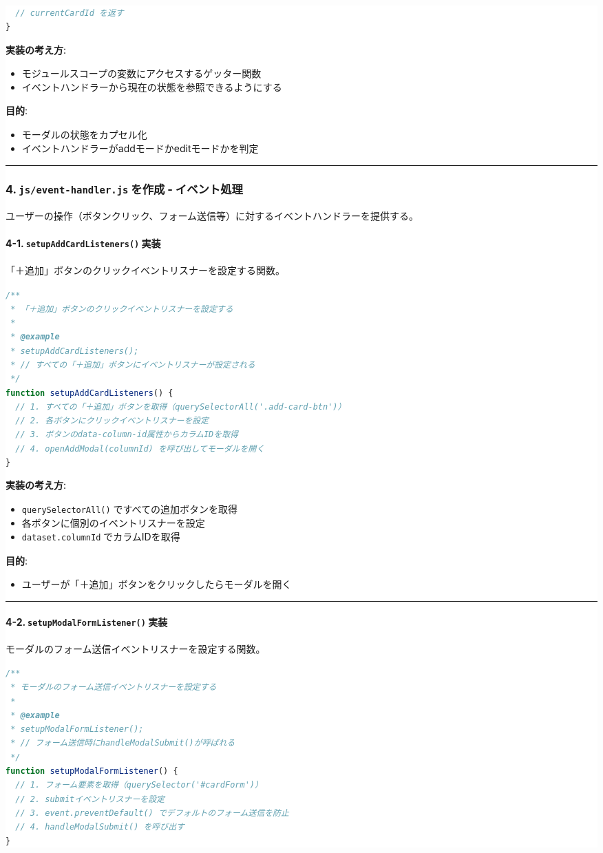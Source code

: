 ```javascript
  // currentCardId を返す
}
```

**実装の考え方**:
- モジュールスコープの変数にアクセスするゲッター関数
- イベントハンドラーから現在の状態を参照できるようにする

**目的**:
- モーダルの状態をカプセル化
- イベントハンドラーがaddモードかeditモードかを判定

---

### 4. `js/event-handler.js` を作成 - イベント処理

ユーザーの操作（ボタンクリック、フォーム送信等）に対するイベントハンドラーを提供する。

#### 4-1. `setupAddCardListeners()` 実装

「＋追加」ボタンのクリックイベントリスナーを設定する関数。

```javascript
/**
 * 「＋追加」ボタンのクリックイベントリスナーを設定する
 *
 * @example
 * setupAddCardListeners();
 * // すべての「＋追加」ボタンにイベントリスナーが設定される
 */
function setupAddCardListeners() {
  // 1. すべての「＋追加」ボタンを取得（querySelectorAll('.add-card-btn')）
  // 2. 各ボタンにクリックイベントリスナーを設定
  // 3. ボタンのdata-column-id属性からカラムIDを取得
  // 4. openAddModal(columnId) を呼び出してモーダルを開く
}
```

**実装の考え方**:
- `querySelectorAll()` ですべての追加ボタンを取得
- 各ボタンに個別のイベントリスナーを設定
- `dataset.columnId` でカラムIDを取得

**目的**:
- ユーザーが「＋追加」ボタンをクリックしたらモーダルを開く

---

#### 4-2. `setupModalFormListener()` 実装

モーダルのフォーム送信イベントリスナーを設定する関数。

```javascript
/**
 * モーダルのフォーム送信イベントリスナーを設定する
 *
 * @example
 * setupModalFormListener();
 * // フォーム送信時にhandleModalSubmit()が呼ばれる
 */
function setupModalFormListener() {
  // 1. フォーム要素を取得（querySelector('#cardForm')）
  // 2. submitイベントリスナーを設定
  // 3. event.preventDefault() でデフォルトのフォーム送信を防止
  // 4. handleModalSubmit() を呼び出す
}
```
